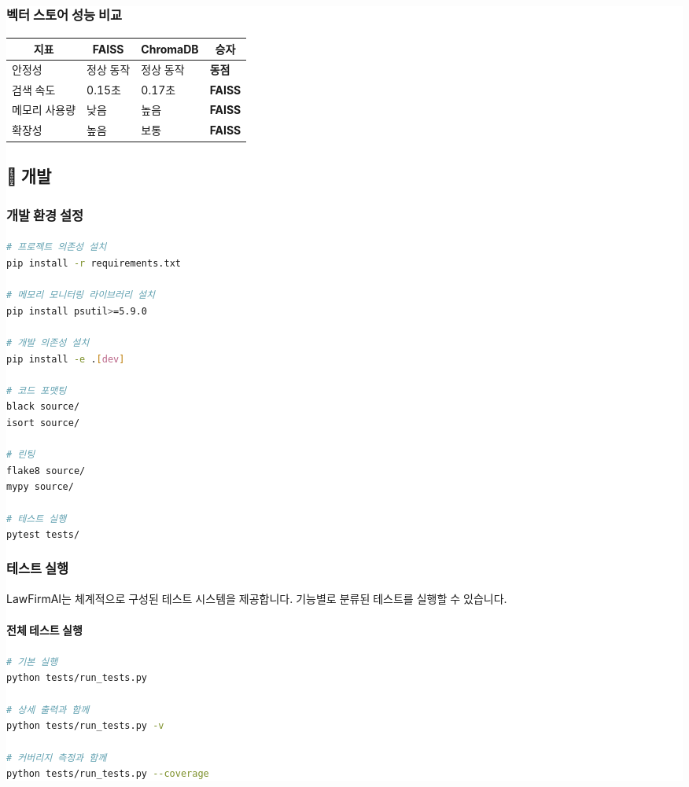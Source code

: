 ### 벡터 스토어 성능 비교

| 지표 | FAISS | ChromaDB | 승자 |
|------|-------|----------|------|
| 안정성 | 정상 동작 | 정상 동작 | **동점** |
| 검색 속도 | 0.15초 | 0.17초 | **FAISS** |
| 메모리 사용량 | 낮음 | 높음 | **FAISS** |
| 확장성 | 높음 | 보통 | **FAISS** |

## 🔧 개발

### 개발 환경 설정

```bash
# 프로젝트 의존성 설치
pip install -r requirements.txt

# 메모리 모니터링 라이브러리 설치
pip install psutil>=5.9.0

# 개발 의존성 설치
pip install -e .[dev]

# 코드 포맷팅
black source/
isort source/

# 린팅
flake8 source/
mypy source/

# 테스트 실행
pytest tests/
```

### 테스트 실행

LawFirmAI는 체계적으로 구성된 테스트 시스템을 제공합니다. 기능별로 분류된 테스트를 실행할 수 있습니다.

#### 전체 테스트 실행
```bash
# 기본 실행
python tests/run_tests.py

# 상세 출력과 함께
python tests/run_tests.py -v

# 커버리지 측정과 함께
python tests/run_tests.py --coverage
```
